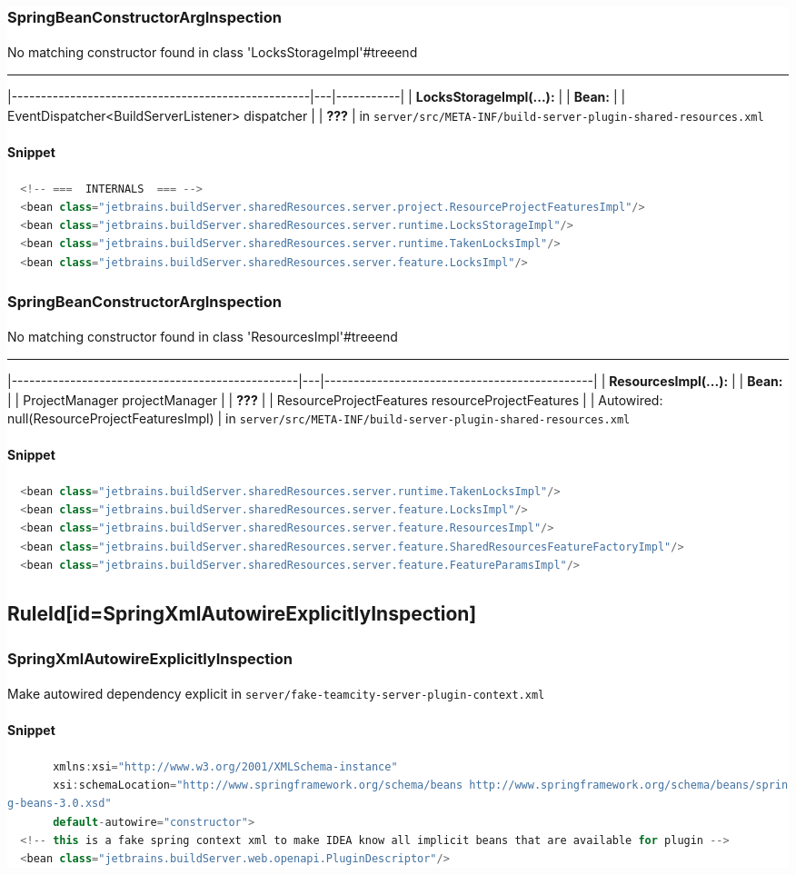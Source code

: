 ### SpringBeanConstructorArgInspection
No matching constructor found in class 'LocksStorageImpl'#treeend

*** ** * ** ***

|---------------------------------------------------|---|-----------|
| **LocksStorageImpl(...):**                        |   | **Bean:** |
| EventDispatcher\<BuildServerListener\> dispatcher |   | **???**   |
in `server/src/META-INF/build-server-plugin-shared-resources.xml`
#### Snippet
```java
  <!-- ===  INTERNALS  === -->
  <bean class="jetbrains.buildServer.sharedResources.server.project.ResourceProjectFeaturesImpl"/>
  <bean class="jetbrains.buildServer.sharedResources.server.runtime.LocksStorageImpl"/>
  <bean class="jetbrains.buildServer.sharedResources.server.runtime.TakenLocksImpl"/>
  <bean class="jetbrains.buildServer.sharedResources.server.feature.LocksImpl"/>
```

### SpringBeanConstructorArgInspection
No matching constructor found in class 'ResourcesImpl'#treeend

*** ** * ** ***

|-------------------------------------------------|---|----------------------------------------------|
| **ResourcesImpl(...):**                         |   | **Bean:**                                    |
| ProjectManager projectManager                   |   | **???**                                      |
| ResourceProjectFeatures resourceProjectFeatures |   | Autowired: null(ResourceProjectFeaturesImpl) |
in `server/src/META-INF/build-server-plugin-shared-resources.xml`
#### Snippet
```java
  <bean class="jetbrains.buildServer.sharedResources.server.runtime.TakenLocksImpl"/>
  <bean class="jetbrains.buildServer.sharedResources.server.feature.LocksImpl"/>
  <bean class="jetbrains.buildServer.sharedResources.server.feature.ResourcesImpl"/>
  <bean class="jetbrains.buildServer.sharedResources.server.feature.SharedResourcesFeatureFactoryImpl"/>
  <bean class="jetbrains.buildServer.sharedResources.server.feature.FeatureParamsImpl"/>
```

## RuleId[id=SpringXmlAutowireExplicitlyInspection]
### SpringXmlAutowireExplicitlyInspection
Make autowired dependency explicit
in `server/fake-teamcity-server-plugin-context.xml`
#### Snippet
```java
       xmlns:xsi="http://www.w3.org/2001/XMLSchema-instance"
       xsi:schemaLocation="http://www.springframework.org/schema/beans http://www.springframework.org/schema/beans/spring-beans-3.0.xsd"
       default-autowire="constructor">
  <!-- this is a fake spring context xml to make IDEA know all implicit beans that are available for plugin -->
  <bean class="jetbrains.buildServer.web.openapi.PluginDescriptor"/>
```
